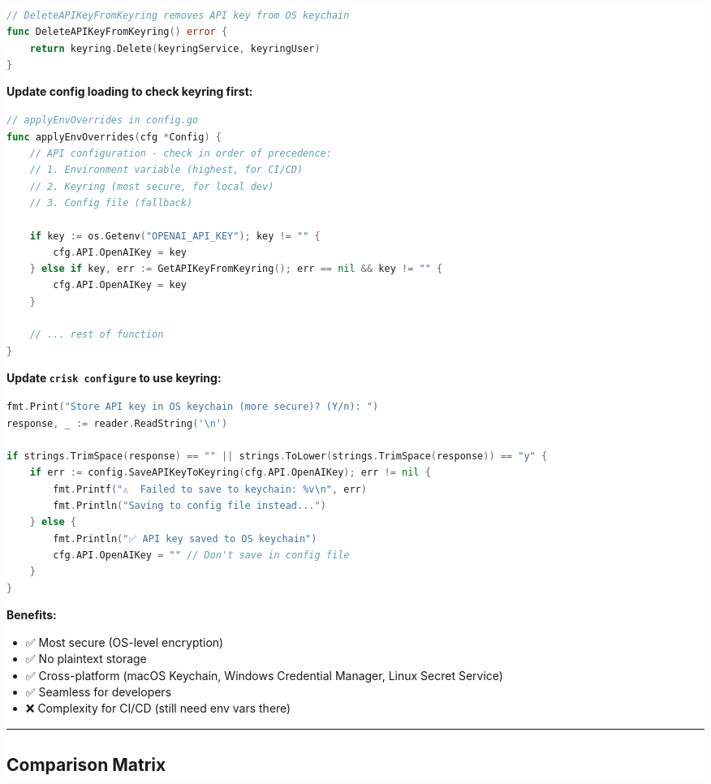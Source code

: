 ```go
// DeleteAPIKeyFromKeyring removes API key from OS keychain
func DeleteAPIKeyFromKeyring() error {
    return keyring.Delete(keyringService, keyringUser)
}
```

**Update config loading to check keyring first:**

```go
// applyEnvOverrides in config.go
func applyEnvOverrides(cfg *Config) {
    // API configuration - check in order of precedence:
    // 1. Environment variable (highest, for CI/CD)
    // 2. Keyring (most secure, for local dev)
    // 3. Config file (fallback)

    if key := os.Getenv("OPENAI_API_KEY"); key != "" {
        cfg.API.OpenAIKey = key
    } else if key, err := GetAPIKeyFromKeyring(); err == nil && key != "" {
        cfg.API.OpenAIKey = key
    }

    // ... rest of function
}
```

**Update `crisk configure` to use keyring:**

```go
fmt.Print("Store API key in OS keychain (more secure)? (Y/n): ")
response, _ := reader.ReadString('\n')

if strings.TrimSpace(response) == "" || strings.ToLower(strings.TrimSpace(response)) == "y" {
    if err := config.SaveAPIKeyToKeyring(cfg.API.OpenAIKey); err != nil {
        fmt.Printf("⚠️  Failed to save to keychain: %v\n", err)
        fmt.Println("Saving to config file instead...")
    } else {
        fmt.Println("✅ API key saved to OS keychain")
        cfg.API.OpenAIKey = "" // Don't save in config file
    }
}
```

**Benefits:**
- ✅ Most secure (OS-level encryption)
- ✅ No plaintext storage
- ✅ Cross-platform (macOS Keychain, Windows Credential Manager, Linux Secret Service)
- ✅ Seamless for developers
- ❌ Complexity for CI/CD (still need env vars there)

---

## Comparison Matrix
